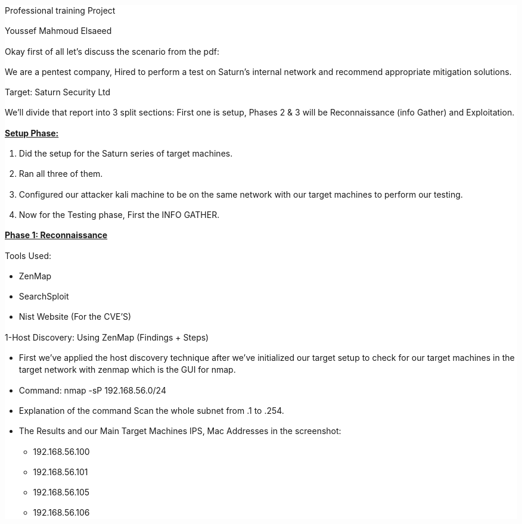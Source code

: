 Professional training Project

Youssef Mahmoud Elsaeed

Okay first of all let’s discuss the scenario from the pdf:

We are a pentest company, Hired to perform a test on Saturn’s internal
network and recommend appropriate mitigation solutions.

Target: Saturn Security Ltd

We’ll divide that report into 3 split sections: First one is setup,
Phases 2 & 3 will be Reconnaissance (info Gather) and Exploitation.

**<u>Setup Phase:</u>**

1.  Did the setup for the Saturn series of target machines.

2.  Ran all three of them.

3.  Configured our attacker kali machine to be on the same network with
    our target machines to perform our testing.

4.  Now for the Testing phase, First the INFO GATHER.

**<u>Phase 1: Reconnaissance</u>**

Tools Used:

- ZenMap

- SearchSploit

- Nist Website (For the CVE’S)

1-Host Discovery: Using ZenMap (Findings + Steps)

- First we’ve applied the host discovery technique after we’ve
  initialized our target setup to check for our target machines in the
  target network with zenmap which is the GUI for nmap.

- Command: nmap -sP 192.168.56.0/24

- Explanation of the command Scan the whole subnet from .1 to .254.

- The Results and our Main Target Machines IPS, Mac Addresses in the
  screenshot:

  - 192.168.56.100

  - 192.168.56.101

  - 192.168.56.105

  - 192.168.56.106
